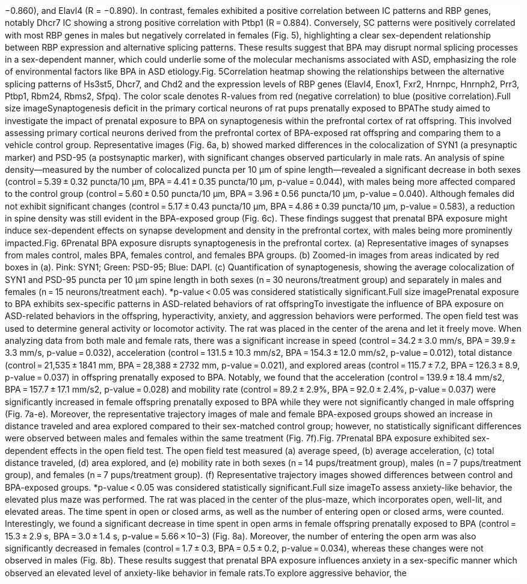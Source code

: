 −0.860), and Elavl4 (R = −0.890). In contrast, females exhibited a positive correlation between IC patterns and RBP genes, notably Dhcr7 IC showing a strong positive correlation with Ptbp1 (R = 0.884). Conversely, SC patterns were positively correlated with most RBP genes in males but negatively correlated in females (Fig. 5), highlighting a clear sex-dependent relationship between RBP expression and alternative splicing patterns. These results suggest that BPA may disrupt normal splicing processes in a sex-dependent manner, which could underlie some of the molecular mechanisms associated with ASD, emphasizing the role of environmental factors like BPA in ASD etiology.Fig. 5Correlation heatmap showing the relationships between the alternative splicing patterns of Hs3st5, Dhcr7, and Chd2 and the expression levels of RBP genes (Elavl4, Enox1, Fxr2, Hnrnpc, Hnrnph2, Prr3, Ptbp1, Rbm24, Rbms2, Sfpq). The color scale denotes R-values from red (negative correlation) to blue (positive correlation).Full size imageSynaptogenesis deficit in the primary cortical neurons of rat pups prenatally exposed to BPAThe study aimed to investigate the impact of prenatal exposure to BPA on synaptogenesis within the prefrontal cortex of rat offspring. This involved assessing primary cortical neurons derived from the prefrontal cortex of BPA-exposed rat offspring and comparing them to a vehicle control group. Representative images (Fig. 6a, b) showed marked differences in the colocalization of SYN1 (a presynaptic marker) and PSD-95 (a postsynaptic marker), with significant changes observed particularly in male rats. An analysis of spine density—measured by the number of colocalized puncta per 10 μm of spine length—revealed a significant decrease in both sexes (control = 5.39 ± 0.32 puncta/10 µm, BPA = 4.41 ± 0.35 puncta/10 µm, p-value = 0.044), with males being more affected compared to the control group (control = 5.60 ± 0.50 puncta/10 µm, BPA = 3.96 ± 0.56 puncta/10 µm, p-value = 0.040). Although females did not exhibit significant changes (control = 5.17 ± 0.43 puncta/10 µm, BPA = 4.86 ± 0.39 puncta/10 µm, p-value = 0.583), a reduction in spine density was still evident in the BPA-exposed group (Fig. 6c). These findings suggest that prenatal BPA exposure might induce sex-dependent effects on synapse development and density in the prefrontal cortex, with males being more prominently impacted.Fig. 6Prenatal BPA exposure disrupts synaptogenesis in the prefrontal cortex. (a) Representative images of synapses from males control, males BPA, females control, and females BPA groups. (b) Zoomed-in images from areas indicated by red boxes in (a). Pink: SYN1; Green: PSD-95; Blue: DAPI. (c) Quantification of synaptogenesis, showing the average colocalization of SYN1 and PSD-95 puncta per 10 μm spine length in both sexes (n = 30 neurons/treatment group) and separately in males and females (n = 15 neurons/treatment each). *p-value < 0.05 was considered statistically significant.Full size imagePrenatal exposure to BPA exhibits sex-specific patterns in ASD-related behaviors of rat offspringTo investigate the influence of BPA exposure on ASD-related behaviors in the offspring, hyperactivity, anxiety, and aggression behaviors were performed. The open field test was used to determine general activity or locomotor activity. The rat was placed in the center of the arena and let it freely move. When analyzing data from both male and female rats, there was a significant increase in speed (control = 34.2 ± 3.0 mm/s, BPA = 39.9 ± 3.3 mm/s, p-value = 0.032), acceleration (control = 131.5 ± 10.3 mm/s2, BPA = 154.3 ± 12.0 mm/s2, p-value = 0.012), total distance (control = 21,535 ± 1841 mm, BPA = 28,388 ± 2732 mm, p-value = 0.021), and explored areas (control = 115.7 ± 7.2, BPA = 126.3 ± 8.9, p-value = 0.037) in offspring prenatally exposed to BPA. Notably, we found that the acceleration (control = 139.9 ± 18.4 mm/s2, BPA = 157.7 ± 17.1 mm/s2, p-value = 0.028) and mobility rate (control = 89.2 ± 2.9%, BPA = 92.0 ± 2.4%, p-value = 0.037) were significantly increased in female offspring prenatally exposed to BPA while they were not significantly changed in male offspring (Fig. 7a-e). Moreover, the representative trajectory images of male and female BPA-exposed groups showed an increase in distance traveled and area explored compared to their sex-matched control group; however, no statistically significant differences were observed between males and females within the same treatment (Fig. 7f).Fig. 7Prenatal BPA exposure exhibited sex-dependent effects in the open field test. The open field test measured (a) average speed, (b) average acceleration, (c) total distance traveled, (d) area explored, and (e) mobility rate in both sexes (n = 14 pups/treatment group), males (n = 7 pups/treatment group), and females (n = 7 pups/treatment group). (f) Representative trajectory images showed differences between control and BPA-exposed groups. *p-value < 0.05 was considered statistically significant.Full size imageTo assess anxiety-like behavior, the elevated plus maze was performed. The rat was placed in the center of the plus-maze, which incorporates open, well-lit, and elevated areas. The time spent in open or closed arms, as well as the number of entering open or closed arms, were counted. Interestingly, we found a significant decrease in time spent in open arms in female offspring prenatally exposed to BPA (control = 15.3 ± 2.9 s, BPA = 3.0 ± 1.4 s, p-value = 5.66 × 10−3) (Fig. 8a). Moreover, the number of entering the open arm was also significantly decreased in females (control = 1.7 ± 0.3, BPA = 0.5 ± 0.2, p-value = 0.034), whereas these changes were not observed in males (Fig. 8b). These results suggest that prenatal BPA exposure influences anxiety in a sex-specific manner which observed an elevated level of anxiety-like behavior in female rats.To explore aggressive behavior, the